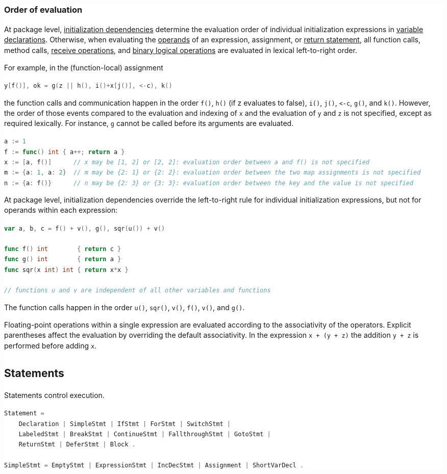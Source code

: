 ### Order of evaluation

At package level, [initialization dependencies]() determine the evaluation order of individual initialization expressions in [variable declarations](). Otherwise, when evaluating the [operands]() of an expression, assignment, or [return statement](#return-statements), all function calls, method calls, [receive operations](), and [binary logical operations](#logical-operators) are evaluated in lexical left-to-right order.

For example, in the (function-local) assignment

```go
y[f()], ok = g(z || h(), i()+x[j()], <-c), k()
```

the function calls and communication happen in the order `f()`, `h()` (if z evaluates to false), `i()`, `j()`, `<-c`, `g()`, and `k()`. However, the order of those events compared to the evaluation and indexing of `x` and the evaluation of `y` and `z` is not specified, except as required lexically. For instance, `g` cannot be called before its arguments are evaluated.

```go
a := 1
f := func() int { a++; return a }
x := [a, f()]      // x may be [1, 2] or [2, 2]: evaluation order between a and f() is not specified
m := {a: 1, a: 2}  // m may be {2: 1} or {2: 2}: evaluation order between the two map assignments is not specified
n := {a: f()}      // n may be {2: 3} or {3: 3}: evaluation order between the key and the value is not specified
```

At package level, initialization dependencies override the left-to-right rule for individual initialization expressions, but not for operands within each expression:

```go
var a, b, c = f() + v(), g(), sqr(u()) + v()

func f() int        { return c }
func g() int        { return a }
func sqr(x int) int { return x*x }

// functions u and v are independent of all other variables and functions
```

The function calls happen in the order `u()`, `sqr()`, `v()`, `f()`, `v()`, and `g()`.

Floating-point operations within a single expression are evaluated according to the associativity of the operators. Explicit parentheses affect the evaluation by overriding the default associativity. In the expression `x + (y + z)` the addition `y + z` is performed before adding `x`.


## Statements

Statements control execution.

```go
Statement =
	Declaration | SimpleStmt | IfStmt | ForStmt | SwitchStmt |
    LabeledStmt | BreakStmt | ContinueStmt | FallthroughStmt | GotoStmt |
	ReturnStmt | DeferStmt | Block .

SimpleStmt = EmptyStmt | ExpressionStmt | IncDecStmt | Assignment | ShortVarDecl .
```
